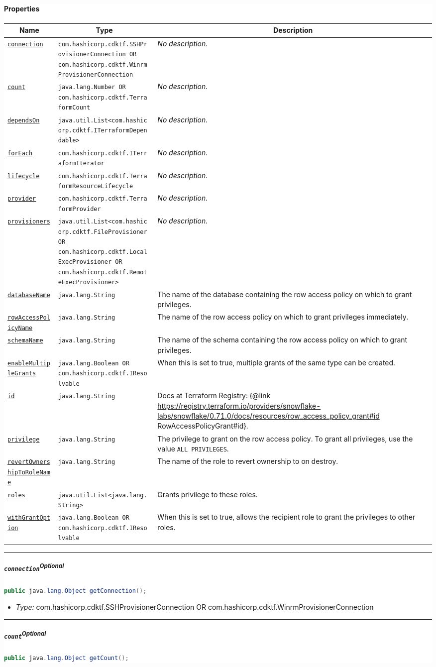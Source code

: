 #### Properties <a name="Properties" id="Properties"></a>

| **Name** | **Type** | **Description** |
| --- | --- | --- |
| <code><a href="#@cdktf/provider-snowflake.rowAccessPolicyGrant.RowAccessPolicyGrantConfig.property.connection">connection</a></code> | <code>com.hashicorp.cdktf.SSHProvisionerConnection OR com.hashicorp.cdktf.WinrmProvisionerConnection</code> | *No description.* |
| <code><a href="#@cdktf/provider-snowflake.rowAccessPolicyGrant.RowAccessPolicyGrantConfig.property.count">count</a></code> | <code>java.lang.Number OR com.hashicorp.cdktf.TerraformCount</code> | *No description.* |
| <code><a href="#@cdktf/provider-snowflake.rowAccessPolicyGrant.RowAccessPolicyGrantConfig.property.dependsOn">dependsOn</a></code> | <code>java.util.List<com.hashicorp.cdktf.ITerraformDependable></code> | *No description.* |
| <code><a href="#@cdktf/provider-snowflake.rowAccessPolicyGrant.RowAccessPolicyGrantConfig.property.forEach">forEach</a></code> | <code>com.hashicorp.cdktf.ITerraformIterator</code> | *No description.* |
| <code><a href="#@cdktf/provider-snowflake.rowAccessPolicyGrant.RowAccessPolicyGrantConfig.property.lifecycle">lifecycle</a></code> | <code>com.hashicorp.cdktf.TerraformResourceLifecycle</code> | *No description.* |
| <code><a href="#@cdktf/provider-snowflake.rowAccessPolicyGrant.RowAccessPolicyGrantConfig.property.provider">provider</a></code> | <code>com.hashicorp.cdktf.TerraformProvider</code> | *No description.* |
| <code><a href="#@cdktf/provider-snowflake.rowAccessPolicyGrant.RowAccessPolicyGrantConfig.property.provisioners">provisioners</a></code> | <code>java.util.List<com.hashicorp.cdktf.FileProvisioner OR com.hashicorp.cdktf.LocalExecProvisioner OR com.hashicorp.cdktf.RemoteExecProvisioner></code> | *No description.* |
| <code><a href="#@cdktf/provider-snowflake.rowAccessPolicyGrant.RowAccessPolicyGrantConfig.property.databaseName">databaseName</a></code> | <code>java.lang.String</code> | The name of the database containing the row access policy on which to grant privileges. |
| <code><a href="#@cdktf/provider-snowflake.rowAccessPolicyGrant.RowAccessPolicyGrantConfig.property.rowAccessPolicyName">rowAccessPolicyName</a></code> | <code>java.lang.String</code> | The name of the row access policy on which to grant privileges immediately. |
| <code><a href="#@cdktf/provider-snowflake.rowAccessPolicyGrant.RowAccessPolicyGrantConfig.property.schemaName">schemaName</a></code> | <code>java.lang.String</code> | The name of the schema containing the row access policy on which to grant privileges. |
| <code><a href="#@cdktf/provider-snowflake.rowAccessPolicyGrant.RowAccessPolicyGrantConfig.property.enableMultipleGrants">enableMultipleGrants</a></code> | <code>java.lang.Boolean OR com.hashicorp.cdktf.IResolvable</code> | When this is set to true, multiple grants of the same type can be created. |
| <code><a href="#@cdktf/provider-snowflake.rowAccessPolicyGrant.RowAccessPolicyGrantConfig.property.id">id</a></code> | <code>java.lang.String</code> | Docs at Terraform Registry: {@link https://registry.terraform.io/providers/snowflake-labs/snowflake/0.71.0/docs/resources/row_access_policy_grant#id RowAccessPolicyGrant#id}. |
| <code><a href="#@cdktf/provider-snowflake.rowAccessPolicyGrant.RowAccessPolicyGrantConfig.property.privilege">privilege</a></code> | <code>java.lang.String</code> | The privilege to grant on the row access policy. To grant all privileges, use the value `ALL PRIVILEGES`. |
| <code><a href="#@cdktf/provider-snowflake.rowAccessPolicyGrant.RowAccessPolicyGrantConfig.property.revertOwnershipToRoleName">revertOwnershipToRoleName</a></code> | <code>java.lang.String</code> | The name of the role to revert ownership to on destroy. |
| <code><a href="#@cdktf/provider-snowflake.rowAccessPolicyGrant.RowAccessPolicyGrantConfig.property.roles">roles</a></code> | <code>java.util.List<java.lang.String></code> | Grants privilege to these roles. |
| <code><a href="#@cdktf/provider-snowflake.rowAccessPolicyGrant.RowAccessPolicyGrantConfig.property.withGrantOption">withGrantOption</a></code> | <code>java.lang.Boolean OR com.hashicorp.cdktf.IResolvable</code> | When this is set to true, allows the recipient role to grant the privileges to other roles. |

---

##### `connection`<sup>Optional</sup> <a name="connection" id="@cdktf/provider-snowflake.rowAccessPolicyGrant.RowAccessPolicyGrantConfig.property.connection"></a>

```java
public java.lang.Object getConnection();
```

- *Type:* com.hashicorp.cdktf.SSHProvisionerConnection OR com.hashicorp.cdktf.WinrmProvisionerConnection

---

##### `count`<sup>Optional</sup> <a name="count" id="@cdktf/provider-snowflake.rowAccessPolicyGrant.RowAccessPolicyGrantConfig.property.count"></a>

```java
public java.lang.Object getCount();
```
